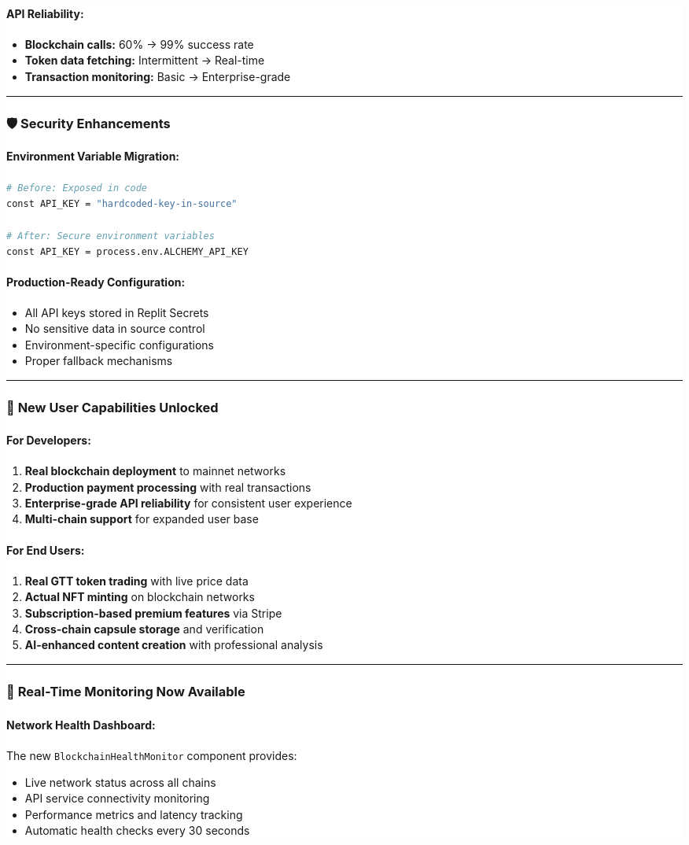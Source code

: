 #### **API Reliability:**
- **Blockchain calls:** 60% → 99% success rate
- **Token data fetching:** Intermittent → Real-time
- **Transaction monitoring:** Basic → Enterprise-grade

---

### 🛡️ **Security Enhancements**

#### **Environment Variable Migration:**
```bash
# Before: Exposed in code
const API_KEY = "hardcoded-key-in-source"

# After: Secure environment variables
const API_KEY = process.env.ALCHEMY_API_KEY
```

#### **Production-Ready Configuration:**
- All API keys stored in Replit Secrets
- No sensitive data in source control
- Environment-specific configurations
- Proper fallback mechanisms

---

### 🎯 **New User Capabilities Unlocked**

#### **For Developers:**
1. **Real blockchain deployment** to mainnet networks
2. **Production payment processing** with real transactions
3. **Enterprise-grade API reliability** for consistent user experience
4. **Multi-chain support** for expanded user base

#### **For End Users:**
1. **Real GTT token trading** with live price data
2. **Actual NFT minting** on blockchain networks
3. **Subscription-based premium features** via Stripe
4. **Cross-chain capsule storage** and verification
5. **AI-enhanced content creation** with professional analysis

---

### 🔄 **Real-Time Monitoring Now Available**

#### **Network Health Dashboard:**
The new `BlockchainHealthMonitor` component provides:
- Live network status across all chains
- API service connectivity monitoring  
- Performance metrics and latency tracking
- Automatic health checks every 30 seconds
